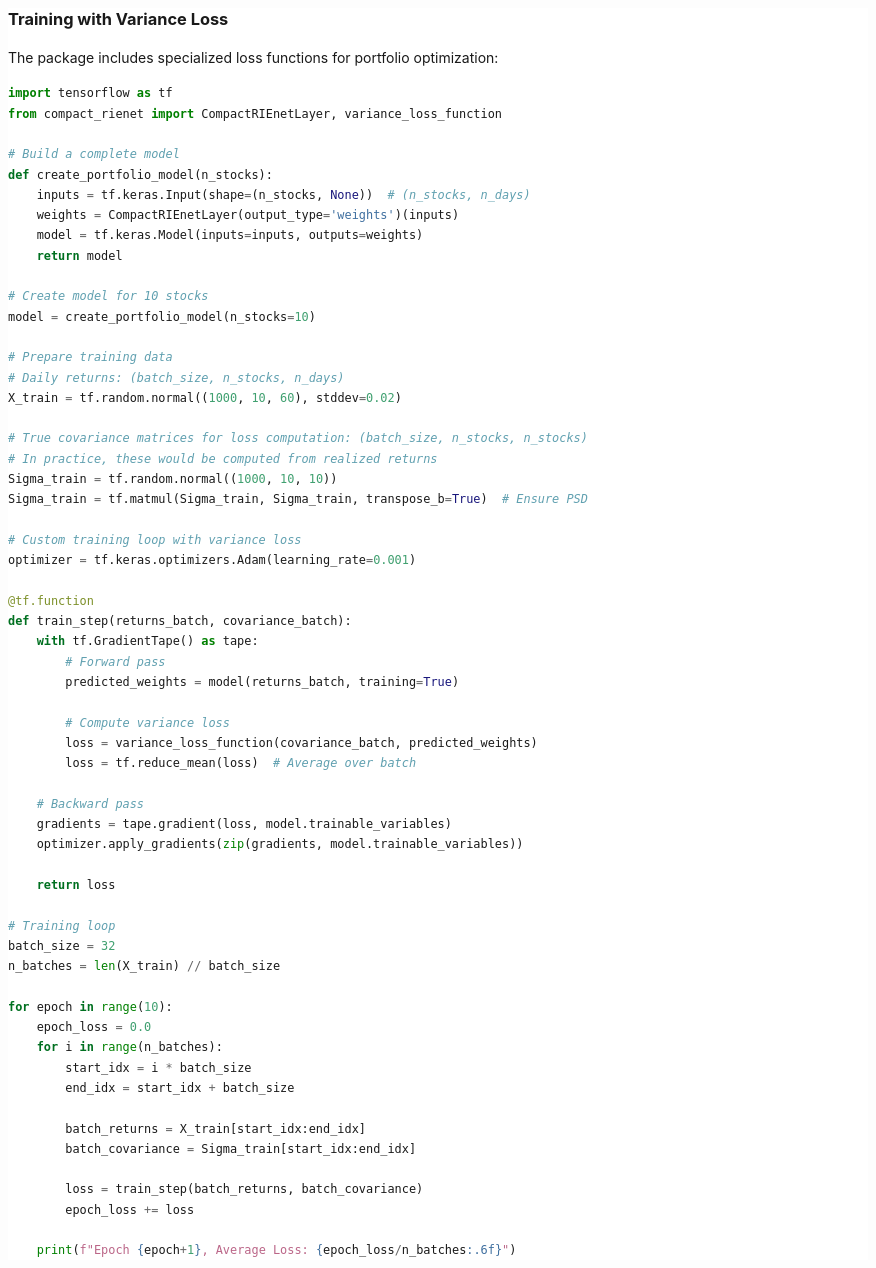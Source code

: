 ### Training with Variance Loss

The package includes specialized loss functions for portfolio optimization:

```python
import tensorflow as tf
from compact_rienet import CompactRIEnetLayer, variance_loss_function

# Build a complete model
def create_portfolio_model(n_stocks):
    inputs = tf.keras.Input(shape=(n_stocks, None))  # (n_stocks, n_days)
    weights = CompactRIEnetLayer(output_type='weights')(inputs)
    model = tf.keras.Model(inputs=inputs, outputs=weights)
    return model

# Create model for 10 stocks
model = create_portfolio_model(n_stocks=10)

# Prepare training data
# Daily returns: (batch_size, n_stocks, n_days)
X_train = tf.random.normal((1000, 10, 60), stddev=0.02)

# True covariance matrices for loss computation: (batch_size, n_stocks, n_stocks)
# In practice, these would be computed from realized returns
Sigma_train = tf.random.normal((1000, 10, 10))
Sigma_train = tf.matmul(Sigma_train, Sigma_train, transpose_b=True)  # Ensure PSD

# Custom training loop with variance loss
optimizer = tf.keras.optimizers.Adam(learning_rate=0.001)

@tf.function
def train_step(returns_batch, covariance_batch):
    with tf.GradientTape() as tape:
        # Forward pass
        predicted_weights = model(returns_batch, training=True)
        
        # Compute variance loss
        loss = variance_loss_function(covariance_batch, predicted_weights)
        loss = tf.reduce_mean(loss)  # Average over batch
    
    # Backward pass
    gradients = tape.gradient(loss, model.trainable_variables)
    optimizer.apply_gradients(zip(gradients, model.trainable_variables))
    
    return loss

# Training loop
batch_size = 32
n_batches = len(X_train) // batch_size

for epoch in range(10):
    epoch_loss = 0.0
    for i in range(n_batches):
        start_idx = i * batch_size
        end_idx = start_idx + batch_size
        
        batch_returns = X_train[start_idx:end_idx]
        batch_covariance = Sigma_train[start_idx:end_idx]
        
        loss = train_step(batch_returns, batch_covariance)
        epoch_loss += loss
        
    print(f"Epoch {epoch+1}, Average Loss: {epoch_loss/n_batches:.6f}")
```
